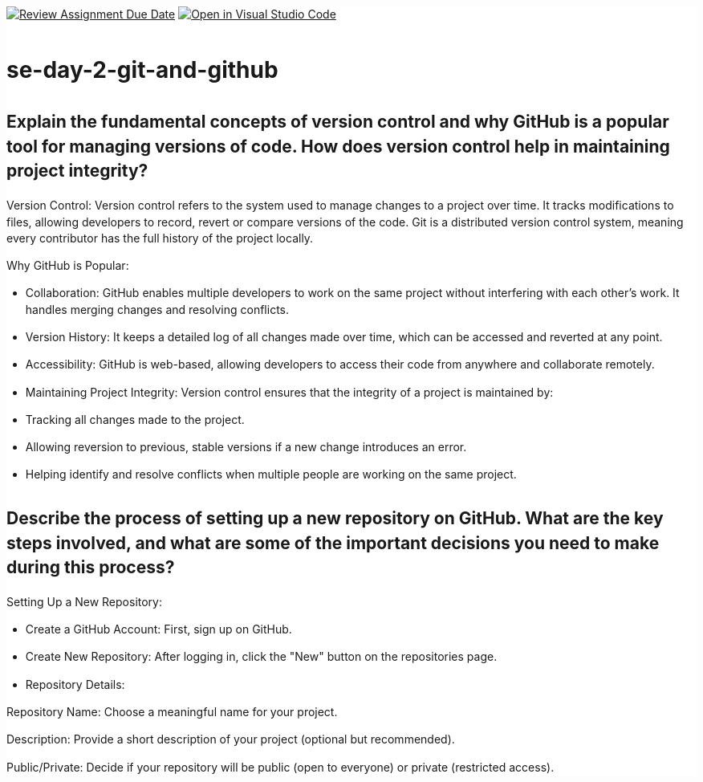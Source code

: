 [![Review Assignment Due Date](https://classroom.github.com/assets/deadline-readme-button-22041afd0340ce965d47ae6ef1cefeee28c7c493a6346c4f15d667ab976d596c.svg)](https://classroom.github.com/a/8wgCKhpZ)
[![Open in Visual Studio Code](https://classroom.github.com/assets/open-in-vscode-2e0aaae1b6195c2367325f4f02e2d04e9abb55f0b24a779b69b11b9e10269abc.svg)](https://classroom.github.com/online_ide?assignment_repo_id=18411745&assignment_repo_type=AssignmentRepo)
# se-day-2-git-and-github
## Explain the fundamental concepts of version control and why GitHub is a popular tool for managing versions of code. How does version control help in maintaining project integrity?
Version Control: Version control refers to the system used to manage changes to a project over time. It tracks modifications to files, allowing developers to record, revert or compare versions of the code. Git is a distributed version control system, meaning every contributor has the full history of the project locally.

Why GitHub is Popular:

- Collaboration: GitHub enables multiple developers to work on the same project without interfering with each other’s work. It handles merging changes and resolving conflicts.

- Version History: It keeps a detailed log of all changes made over time, which can be accessed and reverted at any point.

- Accessibility: GitHub is web-based, allowing developers to access their code from anywhere and collaborate remotely.

- Maintaining Project Integrity: Version control ensures that the integrity of a project is maintained by:

- Tracking all changes made to the project.

- Allowing reversion to previous, stable versions if a new change introduces an error.

- Helping identify and resolve conflicts when multiple people are working on the same project.

## Describe the process of setting up a new repository on GitHub. What are the key steps involved, and what are some of the important decisions you need to make during this process?

Setting Up a New Repository:

- Create a GitHub Account: First, sign up on GitHub.

- Create New Repository: After logging in, click the "New" button on the repositories page.

- Repository Details:

Repository Name: Choose a meaningful name for your project.

Description: Provide a short description of your project (optional but recommended).

Public/Private: Decide if your repository will be public (open to everyone) or private (restricted access).
